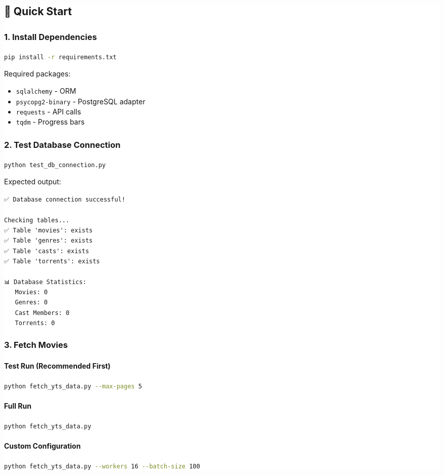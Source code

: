 ## 🚀 Quick Start

### 1. Install Dependencies

```bash
pip install -r requirements.txt
```

Required packages:
- `sqlalchemy` - ORM
- `psycopg2-binary` - PostgreSQL adapter
- `requests` - API calls
- `tqdm` - Progress bars

### 2. Test Database Connection

```bash
python test_db_connection.py
```

Expected output:
```
✅ Database connection successful!

Checking tables...
✅ Table 'movies': exists
✅ Table 'genres': exists
✅ Table 'casts': exists
✅ Table 'torrents': exists

📊 Database Statistics:
   Movies: 0
   Genres: 0
   Cast Members: 0
   Torrents: 0
```

### 3. Fetch Movies

#### Test Run (Recommended First)
```bash
python fetch_yts_data.py --max-pages 5
```

#### Full Run
```bash
python fetch_yts_data.py
```

#### Custom Configuration
```bash
python fetch_yts_data.py --workers 16 --batch-size 100
```
